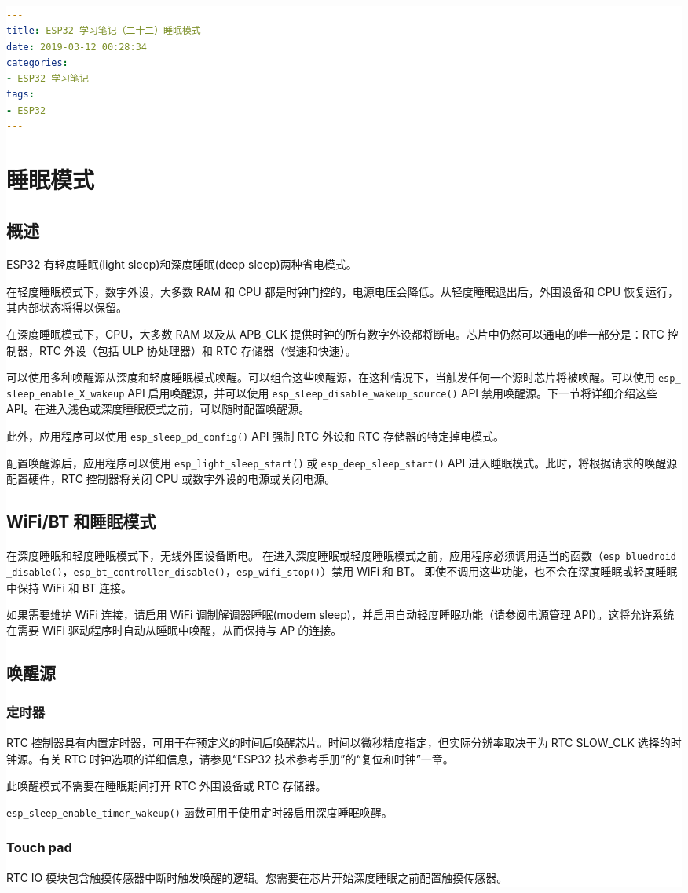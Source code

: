 ```yaml
---
title: ESP32 学习笔记（二十二）睡眠模式
date: 2019-03-12 00:28:34
categories:
- ESP32 学习笔记
tags:
- ESP32
---
```


# 睡眠模式

## 概述

ESP32 有轻度睡眠(light sleep)和深度睡眠(deep sleep)两种省电模式。

在轻度睡眠模式下，数字外设，大多数 RAM 和 CPU 都是时钟门控的，电源电压会降低。从轻度睡眠退出后，外围设备和 CPU 恢复运行，其内部状态将得以保留。

在深度睡眠模式下，CPU，大多数 RAM 以及从 APB_CLK 提供时钟的所有数字外设都将断电。芯片中仍然可以通电的唯一部分是：RTC 控制器，RTC 外设（包括 ULP 协处理器）和 RTC 存储器（慢速和快速）。

可以使用多种唤醒源从深度和轻度睡眠模式唤醒。可以组合这些唤醒源，在这种情况下，当触发任何一个源时芯片将被唤醒。可以使用 `esp_sleep_enable_X_wakeup` API 启用唤醒源，并可以使用 `esp_sleep_disable_wakeup_source()` API 禁用唤醒源。下一节将详细介绍这些 API。在进入浅色或深度睡眠模式之前，可以随时配置唤醒源。

此外，应用程序可以使用 `esp_sleep_pd_config()` API 强制 RTC 外设和 RTC 存储器的特定掉电模式。

配置唤醒源后，应用程序可以使用 `esp_light_sleep_start()` 或 `esp_deep_sleep_start()` API 进入睡眠模式。此时，将根据请求的唤醒源配置硬件，RTC 控制器将关闭 CPU 或数字外设的电源或关闭电源。



## WiFi/BT 和睡眠模式

在深度睡眠和轻度睡眠模式下，无线外围设备断电。 在进入深度睡眠或轻度睡眠模式之前，应用程序必须调用适当的函数（`esp_bluedroid_disable()`，`esp_bt_controller_disable()`，`esp_wifi_stop()`）禁用 WiFi 和 BT。 即使不调用这些功能，也不会在深度睡眠或轻度睡眠中保持 WiFi 和 BT 连接。

如果需要维护 WiFi 连接，请启用 WiFi 调制解调器睡眠(modem sleep)，并启用自动轻度睡眠功能（请参阅[电源管理 API](https://blog.csdn.net/qq_27114397/article/details/88411347)）。这将允许系统在需要 WiFi 驱动程序时自动从睡眠中唤醒，从而保持与 AP 的连接。

## 唤醒源

### 定时器

RTC 控制器具有内置定时器，可用于在预定义的时间后唤醒芯片。时间以微秒精度指定，但实际分辨率取决于为 RTC SLOW_CLK 选择的时钟源。有关 RTC 时钟选项的详细信息，请参见“ESP32 技术参考手册”的“复位和时钟”一章。

此唤醒模式不需要在睡眠期间打开 RTC 外围设备或 RTC 存储器。

`esp_sleep_enable_timer_wakeup()` 函数可用于使用定时器启用深度睡眠唤醒。

### Touch pad

RTC IO 模块包含触摸传感器中断时触发唤醒的逻辑。您需要在芯片开始深度睡眠之前配置触摸传感器。
